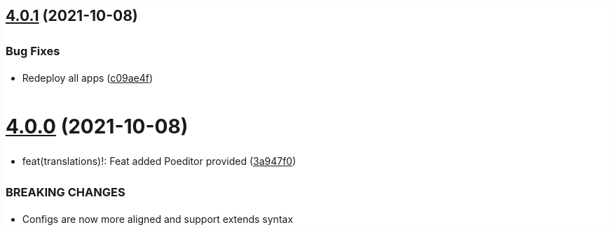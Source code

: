 ## [4.0.1](https://github.com/TriPSs/nx-extend/compare/translations@4.0.0...translations@4.0.1) (2021-10-08)

### Bug Fixes

* Redeploy all apps ([c09ae4f](https://github.com/TriPSs/nx-extend/commit/c09ae4f2993b5e383ca7b02d3df66c93a0a64df5))

# [4.0.0](https://github.com/TriPSs/nx-extend/compare/translations@3.3.0...translations@4.0.0) (2021-10-08)

* feat(translations)!: Feat added Poeditor
  provided ([3a947f0](https://github.com/TriPSs/nx-extend/commit/3a947f03ff8d6eeef67b68e03aade7e6eb052d8d))

### BREAKING CHANGES

* Configs are now more aligned and support extends syntax

